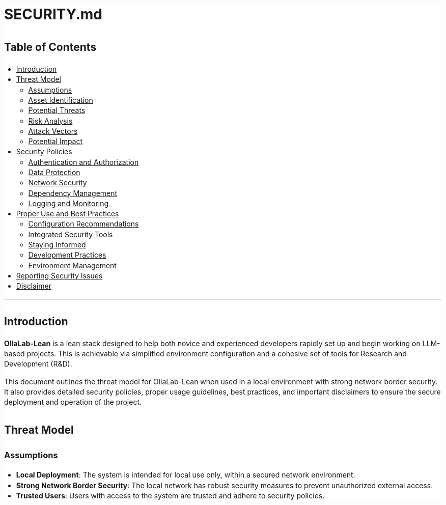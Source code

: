 # SECURITY.md

## Table of Contents

- [Introduction](#introduction)
- [Threat Model](#threat-model)
  - [Assumptions](#assumptions)
  - [Asset Identification](#asset-identification)
  - [Potential Threats](#potential-threats)
  - [Risk Analysis](#risk-analysis)
  - [Attack Vectors](#attack-vectors)
  - [Potential Impact](#potential-impact)
- [Security Policies](#security-policies)
  - [Authentication and Authorization](#authentication-and-authorization)
  - [Data Protection](#data-protection)
  - [Network Security](#network-security)
  - [Dependency Management](#dependency-management)
  - [Logging and Monitoring](#logging-and-monitoring)
- [Proper Use and Best Practices](#proper-use-and-best-practices)
  - [Configuration Recommendations](#configuration-recommendations)
  - [Integrated Security Tools](#integrated-security-tools)
  - [Staying Informed](#staying-informed)
  - [Development Practices](#development-practices)
  - [Environment Management](#environment-management)
- [Reporting Security Issues](#reporting-security-issues)
- [Disclaimer](#disclaimer)

---

## Introduction

**OllaLab-Lean** is a lean stack designed to help both novice and experienced developers rapidly set up and begin working on LLM-based projects. This is achievable via simplified environment configuration and a cohesive set of tools for Research and Development (R&D).

This document outlines the threat model for OllaLab-Lean when used in a local environment with strong network border security. It also provides detailed security policies, proper usage guidelines, best practices, and important disclaimers to ensure the secure deployment and operation of the project.

## Threat Model

### Assumptions

- **Local Deployment**: The system is intended for local use only, within a secured network environment.
- **Strong Network Border Security**: The local network has robust security measures to prevent unauthorized external access.
- **Trusted Users**: Users with access to the system are trusted and adhere to security policies.
